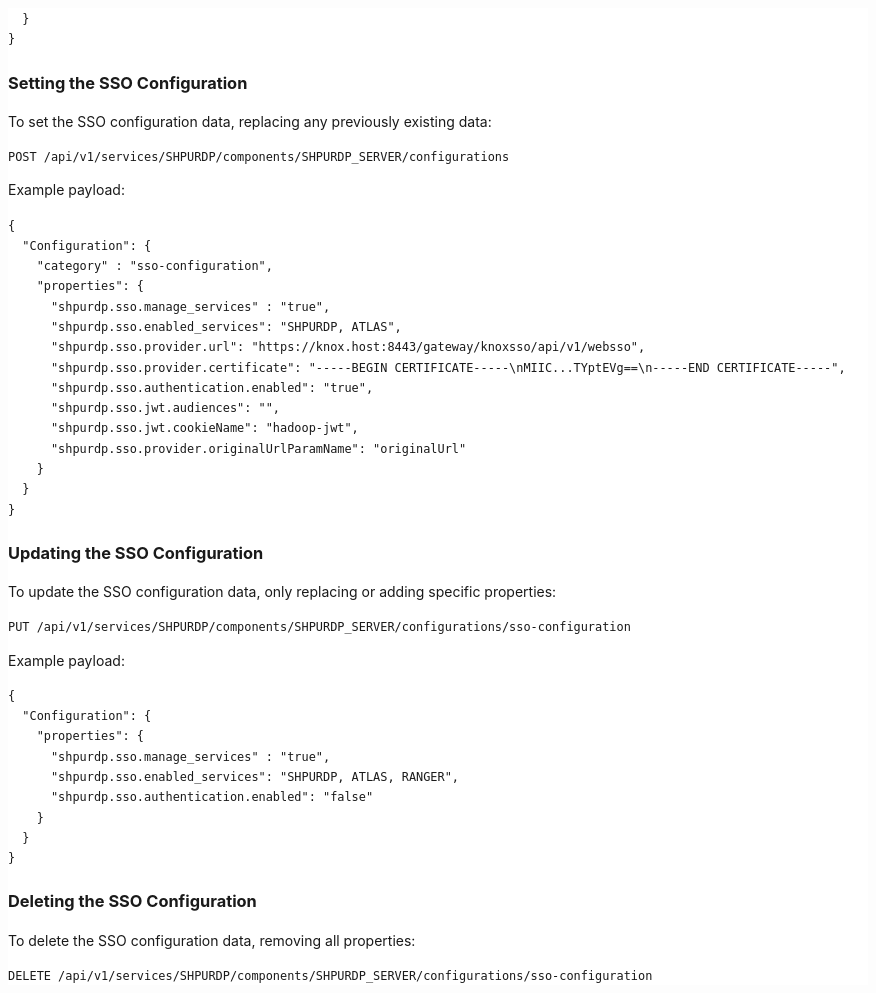 ```
  }
}
```

<a name="setup-using-api-post"></a>
### Setting the SSO Configuration
To set the SSO configuration data, replacing any previously existing data:
```
POST /api/v1/services/SHPURDP/components/SHPURDP_SERVER/configurations
```
Example payload:
```
{
  "Configuration": {    
    "category" : "sso-configuration",
    "properties": {
      "shpurdp.sso.manage_services" : "true",
      "shpurdp.sso.enabled_services": "SHPURDP, ATLAS",
      "shpurdp.sso.provider.url": "https://knox.host:8443/gateway/knoxsso/api/v1/websso",
      "shpurdp.sso.provider.certificate": "-----BEGIN CERTIFICATE-----\nMIIC...TYptEVg==\n-----END CERTIFICATE-----",
      "shpurdp.sso.authentication.enabled": "true",
      "shpurdp.sso.jwt.audiences": "",
      "shpurdp.sso.jwt.cookieName": "hadoop-jwt",
      "shpurdp.sso.provider.originalUrlParamName": "originalUrl"
    }
  }
}
```

<a name="setup-using-api-put"></a>
### Updating the SSO Configuration
To update the SSO configuration data, only replacing or adding specific properties:
```
PUT /api/v1/services/SHPURDP/components/SHPURDP_SERVER/configurations/sso-configuration
```
Example payload:
```
{
  "Configuration": {    
    "properties": {
      "shpurdp.sso.manage_services" : "true",
      "shpurdp.sso.enabled_services": "SHPURDP, ATLAS, RANGER",
      "shpurdp.sso.authentication.enabled": "false"
    }
  }
}
```

<a name="setup-using-api-delete"></a>
### Deleting the SSO Configuration
To delete the SSO configuration data, removing all properties:
```
DELETE /api/v1/services/SHPURDP/components/SHPURDP_SERVER/configurations/sso-configuration
```
